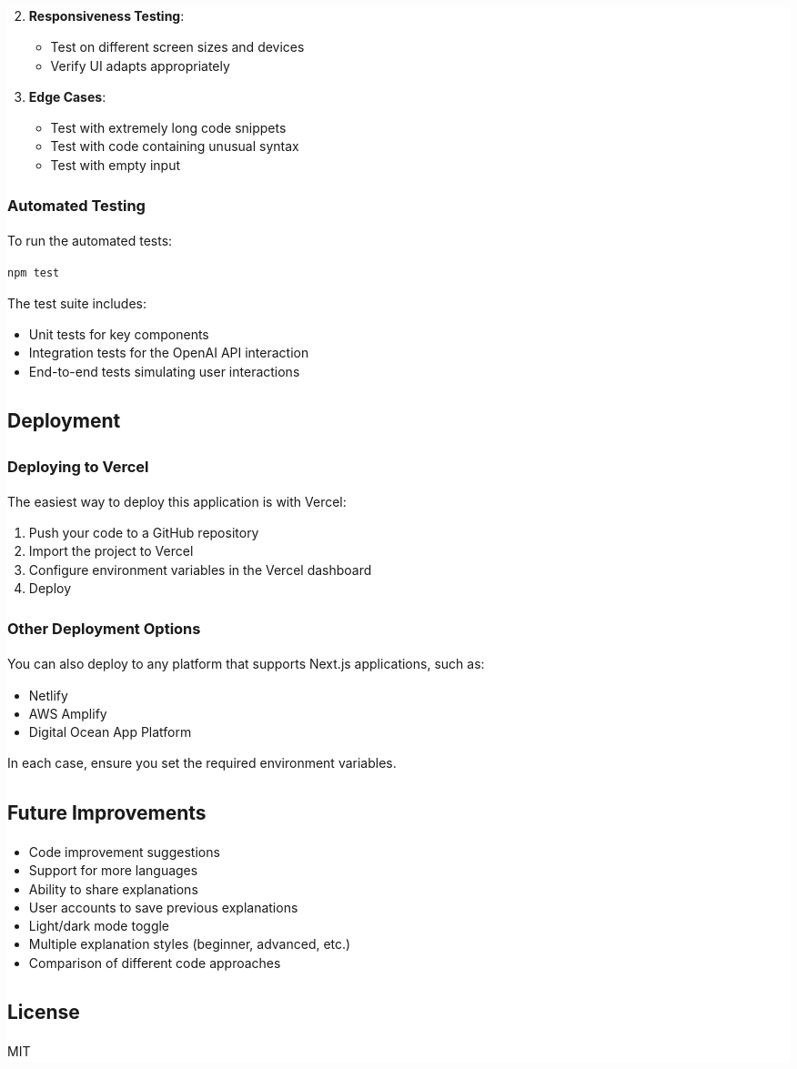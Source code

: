 2. **Responsiveness Testing**: 
   - Test on different screen sizes and devices
   - Verify UI adapts appropriately

3. **Edge Cases**:
   - Test with extremely long code snippets
   - Test with code containing unusual syntax
   - Test with empty input

### Automated Testing

To run the automated tests:

```
npm test
```

The test suite includes:
- Unit tests for key components
- Integration tests for the OpenAI API interaction
- End-to-end tests simulating user interactions

## Deployment

### Deploying to Vercel

The easiest way to deploy this application is with Vercel:

1. Push your code to a GitHub repository
2. Import the project to Vercel
3. Configure environment variables in the Vercel dashboard
4. Deploy

### Other Deployment Options

You can also deploy to any platform that supports Next.js applications, such as:
- Netlify
- AWS Amplify
- Digital Ocean App Platform

In each case, ensure you set the required environment variables.

## Future Improvements

- Code improvement suggestions
- Support for more languages
- Ability to share explanations
- User accounts to save previous explanations
- Light/dark mode toggle
- Multiple explanation styles (beginner, advanced, etc.)
- Comparison of different code approaches

## License

MIT
